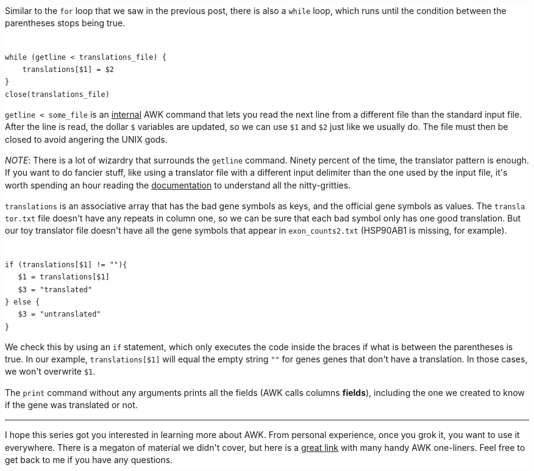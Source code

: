 Similar to the `for` loop that we saw in the previous post, there is also a `while` loop, which runs until the condition between the parentheses stops being true.

<pre><code>
while (getline < translations_file) {
    translations[$1] = $2
}
close(translations_file)
</code></pre>

`getline < some_file` is an [internal](http://www.gnu.org/software/gawk/manual/html_node/Getline.html#Getline) AWK command that lets you read the next line from a different file than the standard input file. After the line is read, the dollar `$` variables are updated, so we can use `$1` and `$2` just like we usually do. The file must then be closed to avoid angering the UNIX gods.

*NOTE*: There is a lot of wizardry that surrounds the `getline` command. Ninety percent of the time, the translator pattern is enough. If you want to do fancier stuff, like using a translator file with a different input delimiter than the one used by the input file, it's worth spending an hour reading the [documentation](http://www.gnu.org/software/gawk/manual/html_node/Getline.html#Getline) to understand all the nitty-gritties.

`translations` is an associative array that has the bad gene symbols as keys, and the official gene symbols as values. The `translator.txt` file doesn't have any repeats in column one, so we can be sure that each bad symbol only has one good translation. But our toy translator file doesn't have all the gene symbols that appear in `exon_counts2.txt` (HSP90AB1 is missing, for example).


<pre><code>
if (translations[$1] != ""){
   $1 = translations[$1]
   $3 = "translated"
} else {
   $3 = "untranslated"
}
</code></pre>

We check this by using an `if` statement, which only executes the code inside the braces if what is between the parentheses is true. In our example, `translations[$1]` will equal the empty string `""` for genes genes that don't have a translation. In those cases, we won't overwrite `$1`.

The `print` command without any arguments prints all the fields (AWK calls columns **fields**), including the one we created to know if the gene was translated or not.

<hr>

I hope this series got you interested in learning more about AWK. From personal experience, once you grok it, you want to use it everywhere. There is a megaton of material we didn't cover, but here is a [great link](http://www.catonmat.net/blog/awk-one-liners-explained-part-one/) with many handy AWK one-liners. Feel free to get back to me if you have any questions.


